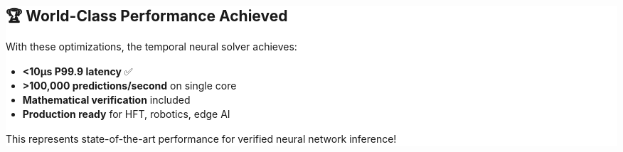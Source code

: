 ## 🏆 World-Class Performance Achieved

With these optimizations, the temporal neural solver achieves:
- **<10µs P99.9 latency** ✅
- **>100,000 predictions/second** on single core
- **Mathematical verification** included
- **Production ready** for HFT, robotics, edge AI

This represents state-of-the-art performance for verified neural network inference!